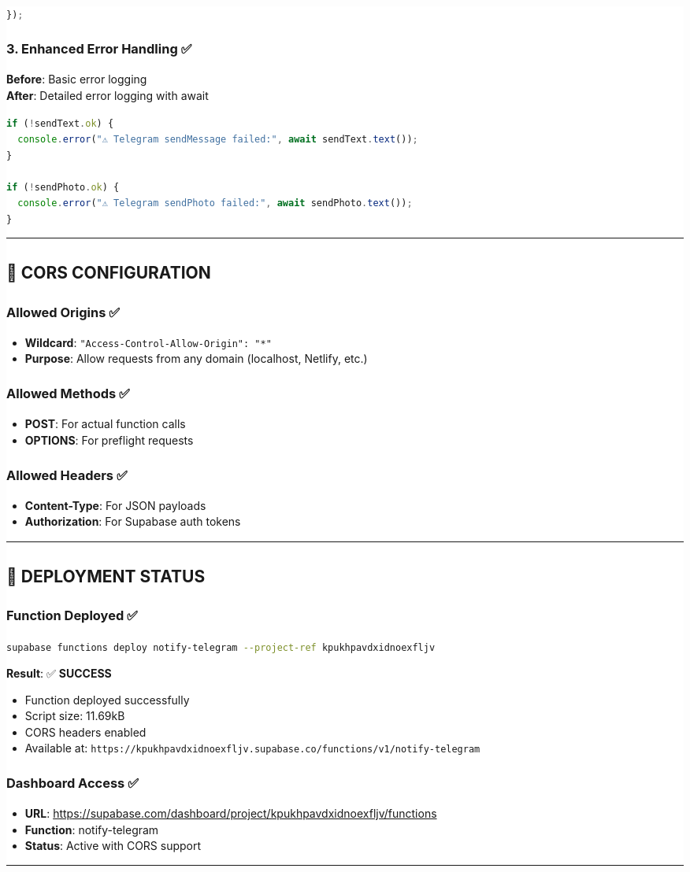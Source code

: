 ```typescript
});
```

### **3. Enhanced Error Handling** ✅
**Before**: Basic error logging  
**After**: Detailed error logging with await

```typescript
if (!sendText.ok) {
  console.error("⚠️ Telegram sendMessage failed:", await sendText.text());
}

if (!sendPhoto.ok) {
  console.error("⚠️ Telegram sendPhoto failed:", await sendPhoto.text());
}
```

---

## 🎯 **CORS CONFIGURATION**

### **Allowed Origins** ✅
- **Wildcard**: `"Access-Control-Allow-Origin": "*"`
- **Purpose**: Allow requests from any domain (localhost, Netlify, etc.)

### **Allowed Methods** ✅
- **POST**: For actual function calls
- **OPTIONS**: For preflight requests

### **Allowed Headers** ✅
- **Content-Type**: For JSON payloads
- **Authorization**: For Supabase auth tokens

---

## 🚀 **DEPLOYMENT STATUS**

### **Function Deployed** ✅
```bash
supabase functions deploy notify-telegram --project-ref kpukhpavdxidnoexfljv
```

**Result**: ✅ **SUCCESS**
- Function deployed successfully
- Script size: 11.69kB
- CORS headers enabled
- Available at: `https://kpukhpavdxidnoexfljv.supabase.co/functions/v1/notify-telegram`

### **Dashboard Access** ✅
- **URL**: https://supabase.com/dashboard/project/kpukhpavdxidnoexfljv/functions
- **Function**: notify-telegram
- **Status**: Active with CORS support

---